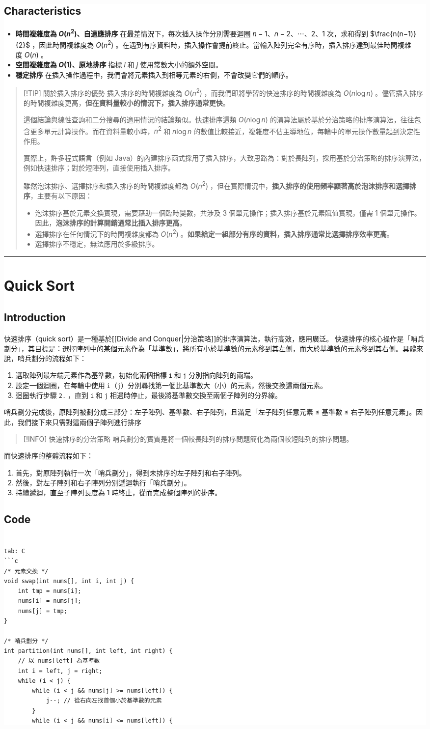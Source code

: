 ## Characteristics
- **時間複雜度為 $O(n^2)$、自適應排序**
	在最差情況下，每次插入操作分別需要迴圈 $n−1$、$n−2$、$\cdots$、$2$、$1$ 次，求和得到 $\frac{n(n−1)}{2}$ ，因此時間複雜度為 $O(n^2)$ 。在遇到有序資料時，插入操作會提前終止。當輸入陣列完全有序時，插入排序達到最佳時間複雜度 $O(n)$ 。
- **空間複雜度為 $O(1)$、原地排序**
	指標 $i$ 和 $j$ 使用常數大小的額外空間。
- **穩定排序**
	在插入操作過程中，我們會將元素插入到相等元素的右側，不會改變它們的順序。

> [!TIP] 關於插入排序的優勢
> 插入排序的時間複雜度為 $O(n^2)$ ，而我們即將學習的快速排序的時間複雜度為 $O(n\log ⁡n)$ 。儘管插入排序的時間複雜度更高，**但在資料量較小的情況下，插入排序通常更快**。
> 
> 這個結論與線性查詢和二分搜尋的適用情況的結論類似。快速排序這類 $O(n\log ⁡n)$ 的演算法屬於基於分治策略的排序演算法，往往包含更多單元計算操作。而在資料量較小時，$n^2$ 和 $n\log ⁡n$ 的數值比較接近，複雜度不佔主導地位，每輪中的單元操作數量起到決定性作用。
> 
> 實際上，許多程式語言（例如 Java）的內建排序函式採用了插入排序，大致思路為：對於長陣列，採用基於分治策略的排序演算法，例如快速排序；對於短陣列，直接使用插入排序。
> 
> 雖然泡沫排序、選擇排序和插入排序的時間複雜度都為 $O(n^2)$ ，但在實際情況中，**插入排序的使用頻率顯著高於泡沫排序和選擇排序**，主要有以下原因：
> - 泡沫排序基於元素交換實現，需要藉助一個臨時變數，共涉及 3 個單元操作；插入排序基於元素賦值實現，僅需 1 個單元操作。因此，**泡沫排序的計算開銷通常比插入排序更高**。
> - 選擇排序在任何情況下的時間複雜度都為 $O(n^2)$ 。**如果給定一組部分有序的資料，插入排序通常比選擇排序效率更高**。
> - 選擇排序不穩定，無法應用於多級排序。

---
# Quick Sort
## Introduction
快速排序（quick sort）是一種基於[[Divide and Conquer|分治策略]]的排序演算法，執行高效，應用廣泛。
快速排序的核心操作是「哨兵劃分」，其目標是：選擇陣列中的某個元素作為「基準數」，將所有小於基準數的元素移到其左側，而大於基準數的元素移到其右側。具體來說，哨兵劃分的流程如下：
1. 選取陣列最左端元素作為基準數，初始化兩個指標 `i` 和 `j` 分別指向陣列的兩端。
2. 設定一個迴圈，在每輪中使用 `i`（`j`）分別尋找第一個比基準數大（小）的元素，然後交換這兩個元素。
3. 迴圈執行步驟 `2.` ，直到 `i` 和 `j` 相遇時停止，最後將基準數交換至兩個子陣列的分界線。

哨兵劃分完成後，原陣列被劃分成三部分：左子陣列、基準數、右子陣列，且滿足「左子陣列任意元素 $≤$ 基準數 $≤$ 右子陣列任意元素」。因此，我們接下來只需對這兩個子陣列進行排序

> [!INFO] 快速排序的分治策略
> 哨兵劃分的實質是將一個較長陣列的排序問題簡化為兩個較短陣列的排序問題。

而快速排序的整體流程如下：
1. 首先，對原陣列執行一次「哨兵劃分」，得到未排序的左子陣列和右子陣列。
2. 然後，對左子陣列和右子陣列分別遞迴執行「哨兵劃分」。
3. 持續遞迴，直至子陣列長度為 1 時終止，從而完成整個陣列的排序。

## Code
~~~~tabs

tab: C
```c
/* 元素交換 */
void swap(int nums[], int i, int j) {
    int tmp = nums[i];
    nums[i] = nums[j];
    nums[j] = tmp;
}

/* 哨兵劃分 */
int partition(int nums[], int left, int right) {
    // 以 nums[left] 為基準數
    int i = left, j = right;
    while (i < j) {
        while (i < j && nums[j] >= nums[left]) {
            j--; // 從右向左找首個小於基準數的元素
        }
        while (i < j && nums[i] <= nums[left]) {
~~~~